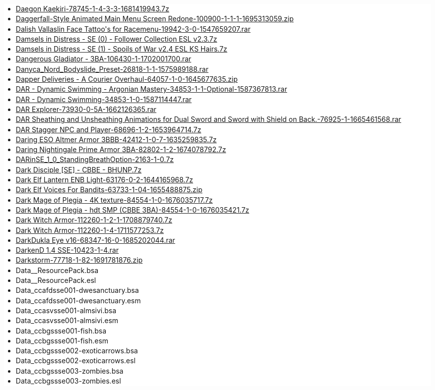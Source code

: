 *  [Daegon Kaekiri-78745-1-4-3-3-1681419943.7z](https://www.nexusmods.com/skyrimspecialedition/mods/78745/?tab=files&file_id=378000)
*  [Daggerfall-Style Animated Main Menu Screen Redone-100900-1-1-1-1695313059.zip](https://www.nexusmods.com/skyrimspecialedition/mods/100900/?tab=files&file_id=427890)
*  [Dalish Vallaslin Face Tattoo's for Racemenu-19942-3-0-1547659207.rar](https://www.nexusmods.com/skyrimspecialedition/mods/19942/?tab=files&file_id=78522)
*  [Damsels in Distress - SE (0) - Follower Collection ESL v2.3.7z](https://www.loverslab.com/files/file/19789-damsels-in-distress-se-0-follower-collection/)
*  [Damsels in Distress - SE (1) - Spoils of War v2.4 ESL KS Hairs.7z](https://www.loverslab.com/files/file/20227-damsels-in-distress-se-1-spoils-of-war/)
*  [Dangerous Gladiator - 3BA-106430-1-1702001700.rar](https://www.nexusmods.com/skyrimspecialedition/mods/106430/?tab=files&file_id=449694)
*  [Danyca_Nord_Bodyslide_Preset-26818-1-1-1575989188.rar](https://www.nexusmods.com/skyrimspecialedition/mods/26818/?tab=files&file_id=115815)
*  [Dapper Deliveries - A Courier Overhaul-64057-1-0-1645677635.zip](https://www.nexusmods.com/skyrimspecialedition/mods/64057/?tab=files&file_id=266435)
*  [DAR - Dynamic Swimming - Argonian Mastery-34853-1-1-Optional-1587367813.rar](https://www.nexusmods.com/skyrimspecialedition/mods/34853/?tab=files&file_id=135231)
*  [DAR - Dynamic Swimming-34853-1-0-1587114447.rar](https://www.nexusmods.com/skyrimspecialedition/mods/34853/?tab=files&file_id=134723)
*  [DAR Explorer-73930-0-5A-1662126365.rar](https://www.nexusmods.com/skyrimspecialedition/mods/73930/?tab=files&file_id=312515)
*  [DAR Sheathing and Unsheathing Animations for Dual Sword and Sword with Shield on Back.-76925-1-1665461568.rar](https://www.nexusmods.com/skyrimspecialedition/mods/76925/?tab=files&file_id=323229)
*  [DAR Stagger NPC and Player-68696-1-2-1653964714.7z](https://www.nexusmods.com/skyrimspecialedition/mods/68696/?tab=files&file_id=287807)
*  [Daring ESO Altmer Armor 3BBB-42412-1-0-7-1635259835.7z](https://www.nexusmods.com/skyrimspecialedition/mods/42412/?tab=files&file_id=237167)
*  [Daring Nightingale Prime Armor 3BA-82802-1-2-1674078792.7z](https://www.nexusmods.com/skyrimspecialedition/mods/82802/?tab=files&file_id=350853)
*  [DARinSE_1_0_StandingBreathOption-2163-1-0.7z](https://www.nexusmods.com/skyrimspecialedition/mods/2163/?tab=files&file_id=2717)
*  [Dark Disciple [SE] - CBBE - BHUNP.7z](https://www.mediafire.com/file/0li0x872uuwowvl/Dark_Disciple_%255BSE%255D_-_CBBE_-_BHUNP.7z/file)
*  [Dark Elf Lantern ENB Light-63176-0-2-1644165968.7z](https://www.nexusmods.com/skyrimspecialedition/mods/63176/?tab=files&file_id=262221)
*  [Dark Elf Voices For Bandits-63733-1-04-1655488875.zip](https://www.nexusmods.com/skyrimspecialedition/mods/63733/?tab=files&file_id=291842)
*  [Dark Mage of Plegia - 4K texture-84554-1-0-1676035717.7z](https://www.nexusmods.com/skyrimspecialedition/mods/84554/?tab=files&file_id=358401)
*  [Dark Mage of Plegia - hdt SMP (CBBE 3BA)-84554-1-0-1676035421.7z](https://www.nexusmods.com/skyrimspecialedition/mods/84554/?tab=files&file_id=358399)
*  [Dark Witch Armor-112260-1-2-1-1708879740.7z](https://www.nexusmods.com/skyrimspecialedition/mods/112260/?tab=files&file_id=474421)
*  [Dark Witch Armor-112260-1-4-1711577253.7z](https://www.nexusmods.com/skyrimspecialedition/mods/112260/?tab=files&file_id=484714)
*  [DarkDukla Eye v16-68347-16-0-1685202044.rar](https://www.nexusmods.com/skyrimspecialedition/mods/68347/?tab=files&file_id=392406)
*  [DarkenD 1.4 SSE-10423-1-4.rar](https://www.nexusmods.com/skyrimspecialedition/mods/10423/?tab=files&file_id=44256)
*  [Darkstorm-77718-1-82-1691781876.zip](https://www.nexusmods.com/skyrimspecialedition/mods/77718/?tab=files&file_id=416174)
*  Data__ResourcePack.bsa
*  Data__ResourcePack.esl
*  Data_ccafdsse001-dwesanctuary.bsa
*  Data_ccafdsse001-dwesanctuary.esm
*  Data_ccasvsse001-almsivi.bsa
*  Data_ccasvsse001-almsivi.esm
*  Data_ccbgssse001-fish.bsa
*  Data_ccbgssse001-fish.esm
*  Data_ccbgssse002-exoticarrows.bsa
*  Data_ccbgssse002-exoticarrows.esl
*  Data_ccbgssse003-zombies.bsa
*  Data_ccbgssse003-zombies.esl